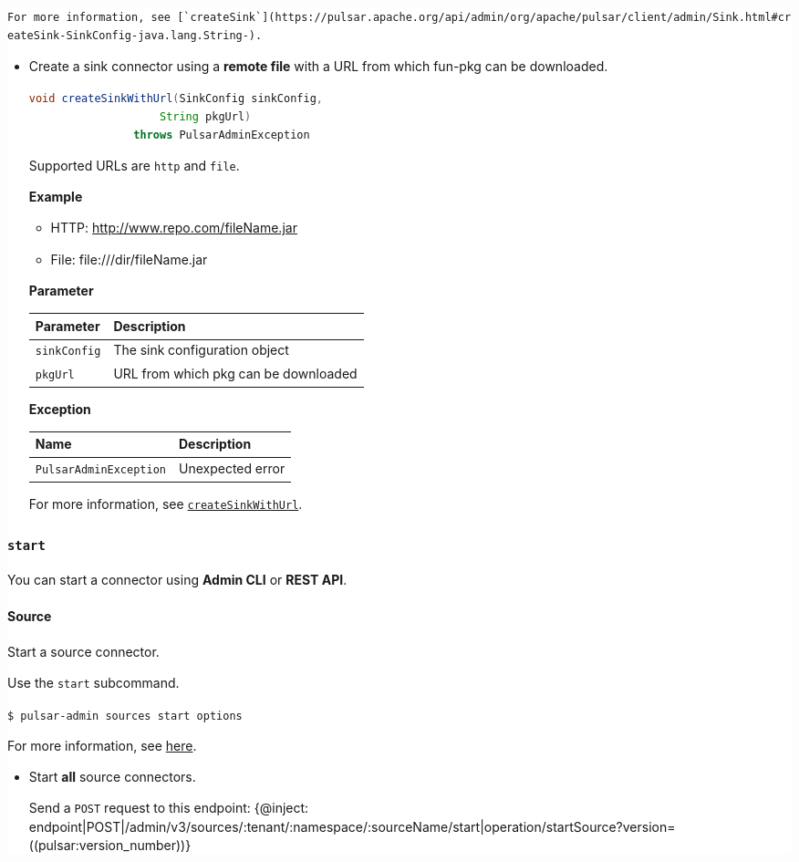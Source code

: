     For more information, see [`createSink`](https://pulsar.apache.org/api/admin/org/apache/pulsar/client/admin/Sink.html#createSink-SinkConfig-java.lang.String-).

* Create a sink connector using a **remote file** with a URL from which fun-pkg can be downloaded. 

    ```java
    void createSinkWithUrl(SinkConfig sinkConfig,
                        String pkgUrl)
                    throws PulsarAdminException
    ```

    Supported URLs are `http` and `file`.

    **Example**

    * HTTP: http://www.repo.com/fileName.jar

    * File: file:///dir/fileName.jar

    **Parameter**

    Parameter| Description
    |---|---
    `sinkConfig` | The sink configuration object
    `pkgUrl` | URL from which pkg can be downloaded

    **Exception**

    |Name|Description|
    |---|---
    | `PulsarAdminException` | Unexpected error
  
    For more information, see [`createSinkWithUrl`](https://pulsar.apache.org/api/admin/org/apache/pulsar/client/admin/Sink.html#createSinkWithUrl-SinkConfig-java.lang.String-).



### `start`

You can start a connector using **Admin CLI** or **REST API**.

#### Source

Start a source connector.





Use the `start` subcommand.

```
$ pulsar-admin sources start options
```

For more information, see [here](io-cli.md#start).



* Start **all** source connectors.

    Send a `POST` request to this endpoint: {@inject: endpoint|POST|/admin/v3/sources/:tenant/:namespace/:sourceName/start|operation/startSource?version=((pulsar:version_number))}
